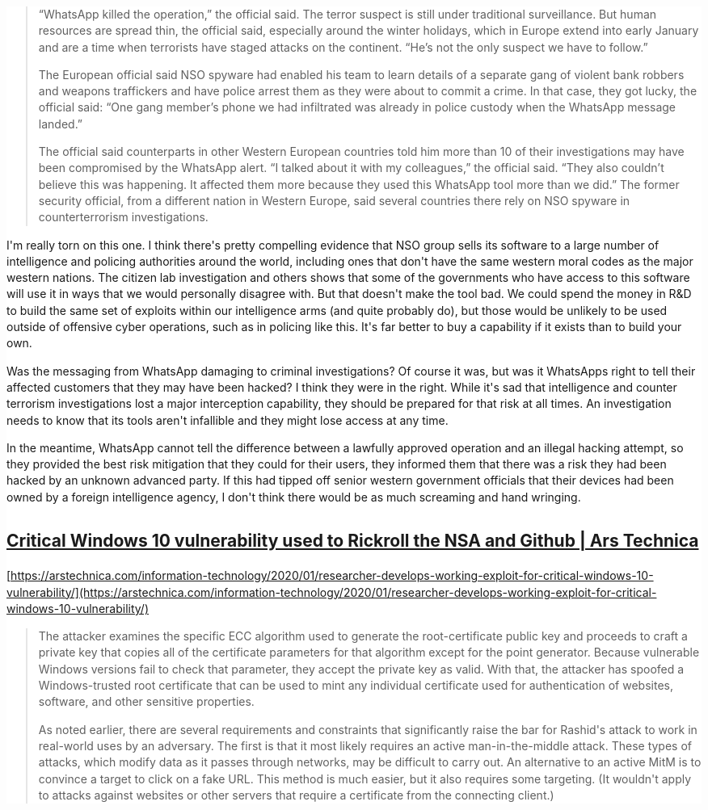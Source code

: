> “WhatsApp killed the operation,” the official said. The terror suspect is still under traditional surveillance. But human resources are spread thin, the official said, especially around the winter holidays, which in Europe extend into early January and are a time when terrorists have staged attacks on the continent. “He’s not the only suspect we have to follow.”
> 
> The European official said NSO spyware had enabled his team to learn details of a separate gang of violent bank robbers and weapons traffickers and have police arrest them as they were about to commit a crime. In that case, they got lucky, the official said: “One gang member’s phone we had infiltrated was already in police custody when the WhatsApp message landed.”
> 
> The official said counterparts in other Western European countries told him more than 10 of their investigations may have been compromised by the WhatsApp alert. “I talked about it with my colleagues,” the official said. “They also couldn’t believe this was happening. It affected them more because they used this WhatsApp tool more than we did.” The former security official, from a different nation in Western Europe, said several countries there rely on NSO spyware in counterterrorism investigations.


I'm really torn on this one.  I think there's pretty compelling evidence that NSO group sells its software to a large number of intelligence and policing authorities around the world, including ones that don't have the same western moral codes as the major western nations.  The citizen lab investigation and others shows that some of the governments who have access to this software will use it in ways that we would personally disagree with.  But that doesn't make the tool bad.  We could spend the money in R&D to build the same set of exploits within our intelligence arms (and quite probably do), but those would be unlikely to be used outside of offensive cyber operations, such as in policing like this.  It's far better to buy a capability if it exists than to build your own.

Was the messaging from WhatsApp damaging to criminal investigations?  Of course it was, but was it WhatsApps right to tell their affected customers that they may have been hacked?  I think they were in the right.  While it's sad that intelligence and counter terrorism investigations lost a major interception capability, they should be prepared for that risk at all times.  An investigation needs to know that its tools aren't infallible and they might lose access at any time.  

In the meantime, WhatsApp cannot tell the difference between a lawfully approved operation and an illegal hacking attempt, so they provided the best risk mitigation that they could for their users, they informed them that there was a risk they had been hacked by an unknown advanced party.  If this had tipped off senior western government officials that their devices had been owned by a foreign intelligence agency, I don't think there would be as much screaming and hand wringing.


## [Critical Windows 10 vulnerability used to Rickroll the NSA and Github | Ars Technica](https://arstechnica.com/information-technology/2020/01/researcher-develops-working-exploit-for-critical-windows-10-vulnerability/)

[https://arstechnica.com/information-technology/2020/01/researcher-develops-working-exploit-for-critical-windows-10-vulnerability/](https://arstechnica.com/information-technology/2020/01/researcher-develops-working-exploit-for-critical-windows-10-vulnerability/)

> The attacker examines the specific ECC algorithm used to generate the root-certificate public key and proceeds to craft a private key that copies all of the certificate parameters for that algorithm except for the point generator. Because vulnerable Windows versions fail to check that parameter, they accept the private key as valid. With that, the attacker has spoofed a Windows-trusted root certificate that can be used to mint any individual certificate used for authentication of websites, software, and other sensitive properties.
> 
> As noted earlier, there are several requirements and constraints that significantly raise the bar for Rashid's attack to work in real-world uses by an adversary. The first is that it most likely requires an active man-in-the-middle attack. These types of attacks, which modify data as it passes through networks, may be difficult to carry out. An alternative to an active MitM is to convince a target to click on a fake URL. This method is much easier, but it also requires some targeting. (It wouldn't apply to attacks against websites or other servers that require a certificate from the connecting client.)
